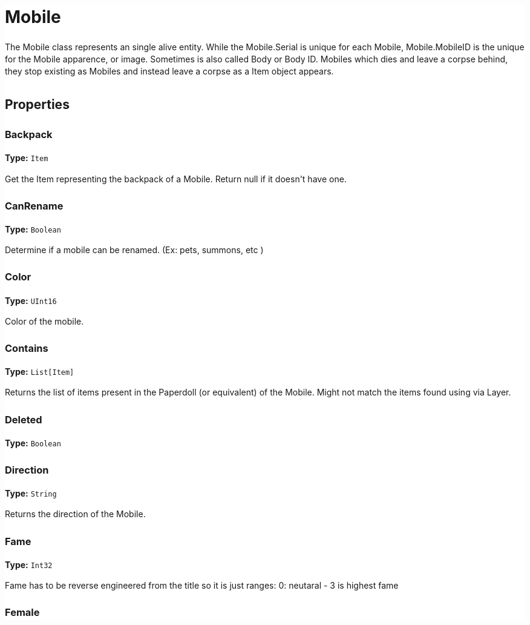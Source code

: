 # Mobile

The Mobile class represents an single alive entity. 
While the Mobile.Serial is unique for each Mobile, Mobile.MobileID is the unique for the Mobile apparence, or image. Sometimes is also called Body or Body ID.
Mobiles which dies and leave a corpse behind, they stop existing as Mobiles and instead leave a corpse as a Item object appears.

## Properties

### Backpack

**Type:** `Item`

Get the Item representing the backpack of a Mobile. Return null if it doesn't have one.

### CanRename

**Type:** `Boolean`

Determine if a mobile can be renamed. (Ex: pets, summons, etc )

### Color

**Type:** `UInt16`

Color of the mobile.

### Contains

**Type:** `List[Item]`

Returns the list of items present in the Paperdoll (or equivalent) of the Mobile.
Might not match the items found using via Layer.

### Deleted

**Type:** `Boolean`

### Direction

**Type:** `String`

Returns the direction of the Mobile.

### Fame

**Type:** `Int32`

Fame has to be reverse engineered from the title so it is just ranges:
0: neutaral - 3 is highest fame

### Female
